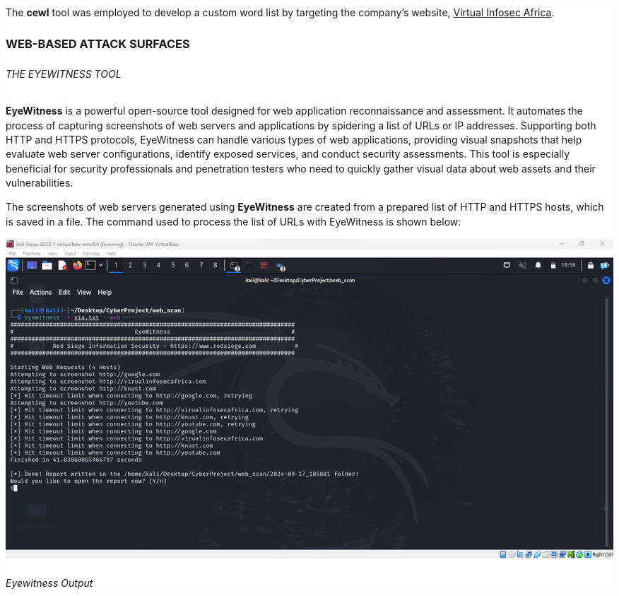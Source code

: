 The **cewl** tool was employed to develop a custom word list by targeting the company’s website, [Virtual Infosec Africa](https://www.virtualinfosecafrica.com).


### WEB-BASED ATTACK SURFACES

###### THE EYEWITNESS TOOL

**EyeWitness** is a powerful open-source tool designed for web application reconnaissance and assessment. It automates the process of capturing screenshots of web servers and applications by spidering a list of URLs or IP addresses. Supporting both HTTP and HTTPS protocols, EyeWitness can handle various types of web applications, providing visual snapshots that help evaluate web server configurations, identify exposed services, and conduct security assessments. This tool is especially beneficial for security professionals and penetration testers who need to quickly gather visual data about web assets and their vulnerabilities.

The screenshots of web servers generated using **EyeWitness** are created from a prepared list of HTTP and HTTPS hosts, which is saved in a file. The command used to process the list of URLs with EyeWitness is shown below:

![eyewitness img](/assets/eyewitness1.png)

###### Eyewitness Output

